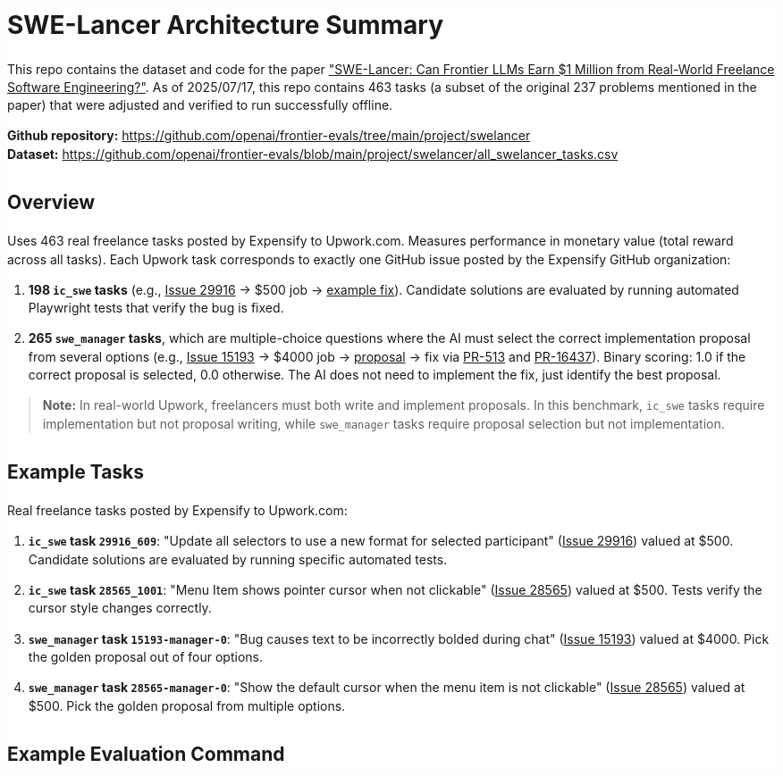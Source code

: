 # SWE-Lancer Architecture Summary

This repo contains the dataset and code for the paper ["SWE-Lancer: Can Frontier LLMs Earn $1 Million from Real-World Freelance Software Engineering?"](https://arxiv.org/pdf/2502.12115). As of 2025/07/17, this repo contains 463 tasks (a subset of the original 237 problems mentioned in the paper) that were adjusted and verified to run successfully offline.

**Github repository:** https://github.com/openai/frontier-evals/tree/main/project/swelancer  
**Dataset:** https://github.com/openai/frontier-evals/blob/main/project/swelancer/all_swelancer_tasks.csv

## Overview

Uses 463 real freelance tasks posted by Expensify to Upwork.com. Measures performance in monetary value (total reward across all tasks). Each Upwork task corresponds to exactly one GitHub issue posted by the Expensify GitHub organization:

1. **198 `ic_swe` tasks** (e.g., [Issue 29916](https://github.com/Expensify/App/issues/29916) → $500 job → [example fix](https://github.com/Expensify/App/pull/29969)). Candidate solutions are evaluated by running automated Playwright tests that verify the bug is fixed.

2. **265 `swe_manager` tasks**, which are multiple-choice questions where the AI must select the correct implementation proposal from several options (e.g., [Issue 15193](https://github.com/Expensify/App/issues/15193) → $4000 job → [proposal](https://github.com/Expensify/App/issues/15193#issuecomment-1503309296) → fix via [PR-513](https://github.com/Expensify/App/pull/513) and [PR-16437](https://github.com/Expensify/App/pull/16437)). Binary scoring: 1.0 if the correct proposal is selected, 0.0 otherwise. The AI does not need to implement the fix, just identify the best proposal.

> **Note:** In real-world Upwork, freelancers must both write and implement proposals. In this benchmark, `ic_swe` tasks require implementation but not proposal writing, while `swe_manager` tasks require proposal selection but not implementation.

## Example Tasks

Real freelance tasks posted by Expensify to Upwork.com:

1. **`ic_swe` task `29916_609`**: "Update all selectors to use a new format for selected participant" ([Issue 29916](https://github.com/Expensify/App/issues/29916)) valued at $500. Candidate solutions are evaluated by running specific automated tests.

2. **`ic_swe` task `28565_1001`**: "Menu Item shows pointer cursor when not clickable" ([Issue 28565](https://github.com/Expensify/App/issues/28565)) valued at $500. Tests verify the cursor style changes correctly.

3. **`swe_manager` task `15193-manager-0`**: "Bug causes text to be incorrectly bolded during chat" ([Issue 15193](https://github.com/Expensify/App/issues/15193)) valued at $4000. Pick the golden proposal out of four options.

4. **`swe_manager` task `28565-manager-0`**: "Show the default cursor when the menu item is not clickable" ([Issue 28565](https://github.com/Expensify/App/issues/28565)) valued at $500. Pick the golden proposal from multiple options.

## Example Evaluation Command
